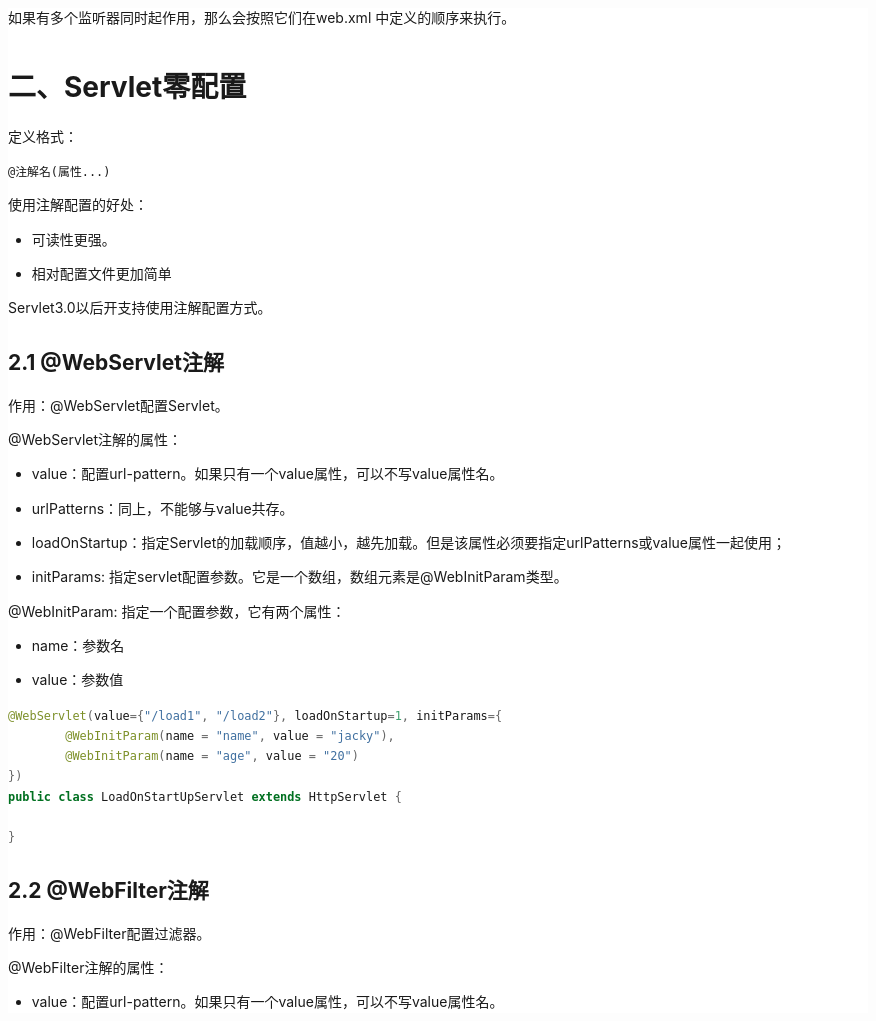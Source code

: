 如果有多个监听器同时起作用，那么会按照它们在web.xml 中定义的顺序来执行。



# 二、Servlet零配置

定义格式：

```
@注解名(属性...)
```

使用注解配置的好处：

- 可读性更强。

- 相对配置文件更加简单

Servlet3.0以后开支持使用注解配置方式。



## 2.1 @WebServlet注解

作用：@WebServlet配置Servlet。

@WebServlet注解的属性：

- value：配置url-pattern。如果只有一个value属性，可以不写value属性名。

- urlPatterns：同上，不能够与value共存。

- loadOnStartup：指定Servlet的加载顺序，值越小，越先加载。但是该属性必须要指定urlPatterns或value属性一起使用；

- initParams: 指定servlet配置参数。它是一个数组，数组元素是@WebInitParam类型。

@WebInitParam: 指定一个配置参数，它有两个属性：

- name：参数名

- value：参数值

```java
@WebServlet(value={"/load1", "/load2"}, loadOnStartup=1, initParams={
		@WebInitParam(name = "name", value = "jacky"), 
		@WebInitParam(name = "age", value = "20")
})
public class LoadOnStartUpServlet extends HttpServlet {

}
```



## 2.2  @WebFilter注解 

作用：@WebFilter配置过滤器。

@WebFilter注解的属性：

- value：配置url-pattern。如果只有一个value属性，可以不写value属性名。
